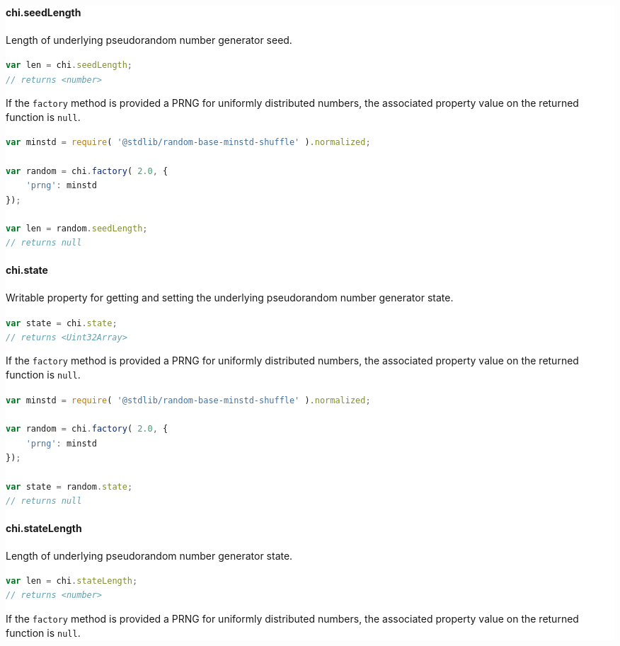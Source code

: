 #### chi.seedLength

Length of underlying pseudorandom number generator seed.

```javascript
var len = chi.seedLength;
// returns <number>
```

If the `factory` method is provided a PRNG for uniformly distributed numbers, the associated property value on the returned function is `null`.

```javascript
var minstd = require( '@stdlib/random-base-minstd-shuffle' ).normalized;

var random = chi.factory( 2.0, {
    'prng': minstd
});

var len = random.seedLength;
// returns null
```

#### chi.state

Writable property for getting and setting the underlying pseudorandom number generator state.

```javascript
var state = chi.state;
// returns <Uint32Array>
```

If the `factory` method is provided a PRNG for uniformly distributed numbers, the associated property value on the returned function is `null`.

```javascript
var minstd = require( '@stdlib/random-base-minstd-shuffle' ).normalized;

var random = chi.factory( 2.0, {
    'prng': minstd
});

var state = random.state;
// returns null
```

#### chi.stateLength

Length of underlying pseudorandom number generator state.

```javascript
var len = chi.stateLength;
// returns <number>
```

If the `factory` method is provided a PRNG for uniformly distributed numbers, the associated property value on the returned function is `null`.
